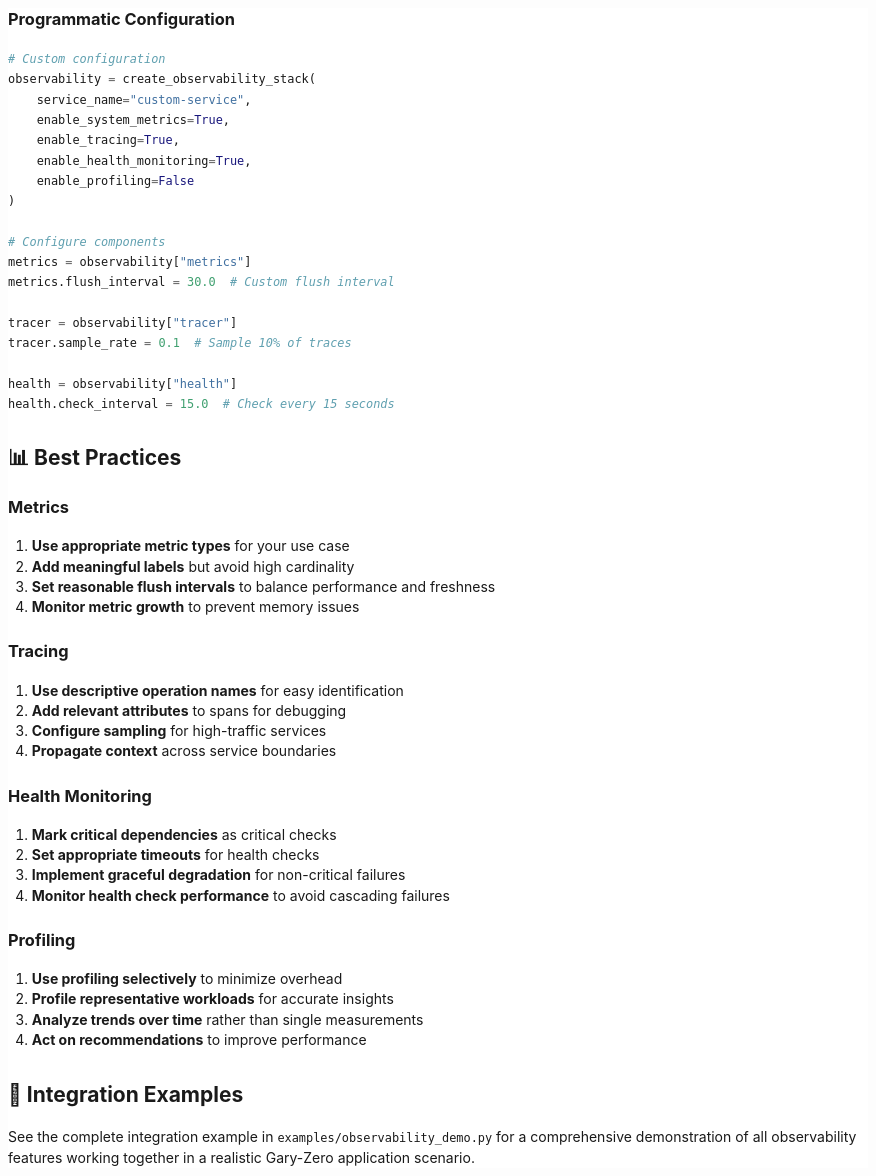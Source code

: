 ### Programmatic Configuration

```python
# Custom configuration
observability = create_observability_stack(
    service_name="custom-service",
    enable_system_metrics=True,
    enable_tracing=True,
    enable_health_monitoring=True,
    enable_profiling=False
)

# Configure components
metrics = observability["metrics"]
metrics.flush_interval = 30.0  # Custom flush interval

tracer = observability["tracer"] 
tracer.sample_rate = 0.1  # Sample 10% of traces

health = observability["health"]
health.check_interval = 15.0  # Check every 15 seconds
```

## 📊 Best Practices

### Metrics

1. **Use appropriate metric types** for your use case
2. **Add meaningful labels** but avoid high cardinality
3. **Set reasonable flush intervals** to balance performance and freshness
4. **Monitor metric growth** to prevent memory issues

### Tracing

1. **Use descriptive operation names** for easy identification
2. **Add relevant attributes** to spans for debugging
3. **Configure sampling** for high-traffic services
4. **Propagate context** across service boundaries

### Health Monitoring

1. **Mark critical dependencies** as critical checks
2. **Set appropriate timeouts** for health checks
3. **Implement graceful degradation** for non-critical failures
4. **Monitor health check performance** to avoid cascading failures

### Profiling

1. **Use profiling selectively** to minimize overhead
2. **Profile representative workloads** for accurate insights
3. **Analyze trends over time** rather than single measurements
4. **Act on recommendations** to improve performance

## 🔗 Integration Examples

See the complete integration example in `examples/observability_demo.py` for a comprehensive demonstration of all observability features working together in a realistic Gary-Zero application scenario.